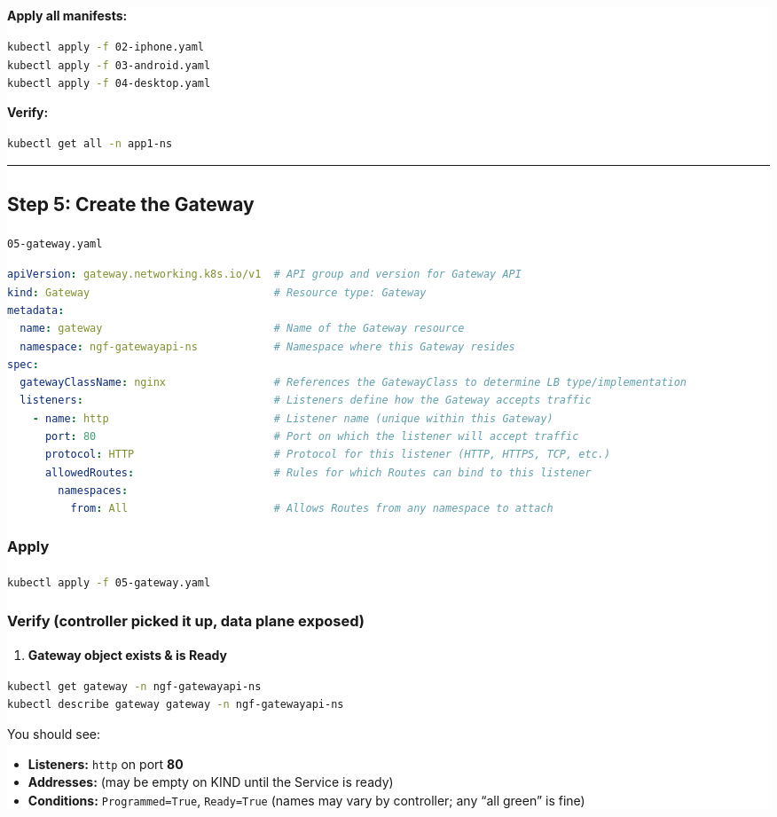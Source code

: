 
**Apply all manifests:**

```bash
kubectl apply -f 02-iphone.yaml
kubectl apply -f 03-android.yaml
kubectl apply -f 04-desktop.yaml
```

**Verify:**

```bash
kubectl get all -n app1-ns
```

---

## **Step 5: Create the Gateway**

`05-gateway.yaml`

```yaml
apiVersion: gateway.networking.k8s.io/v1  # API group and version for Gateway API
kind: Gateway                             # Resource type: Gateway
metadata:
  name: gateway                           # Name of the Gateway resource
  namespace: ngf-gatewayapi-ns            # Namespace where this Gateway resides
spec:
  gatewayClassName: nginx                 # References the GatewayClass to determine LB type/implementation
  listeners:                              # Listeners define how the Gateway accepts traffic
    - name: http                          # Listener name (unique within this Gateway)
      port: 80                            # Port on which the listener will accept traffic
      protocol: HTTP                      # Protocol for this listener (HTTP, HTTPS, TCP, etc.)
      allowedRoutes:                      # Rules for which Routes can bind to this listener
        namespaces:
          from: All                       # Allows Routes from any namespace to attach
```

### Apply

```bash
kubectl apply -f 05-gateway.yaml
```

### Verify (controller picked it up, data plane exposed)

1. **Gateway object exists & is Ready**

```bash
kubectl get gateway -n ngf-gatewayapi-ns
kubectl describe gateway gateway -n ngf-gatewayapi-ns
```

You should see:

* **Listeners:** `http` on port **80**
* **Addresses:** (may be empty on KIND until the Service is ready)
* **Conditions:** `Programmed=True`, `Ready=True` (names may vary by controller; any “all green” is fine)

